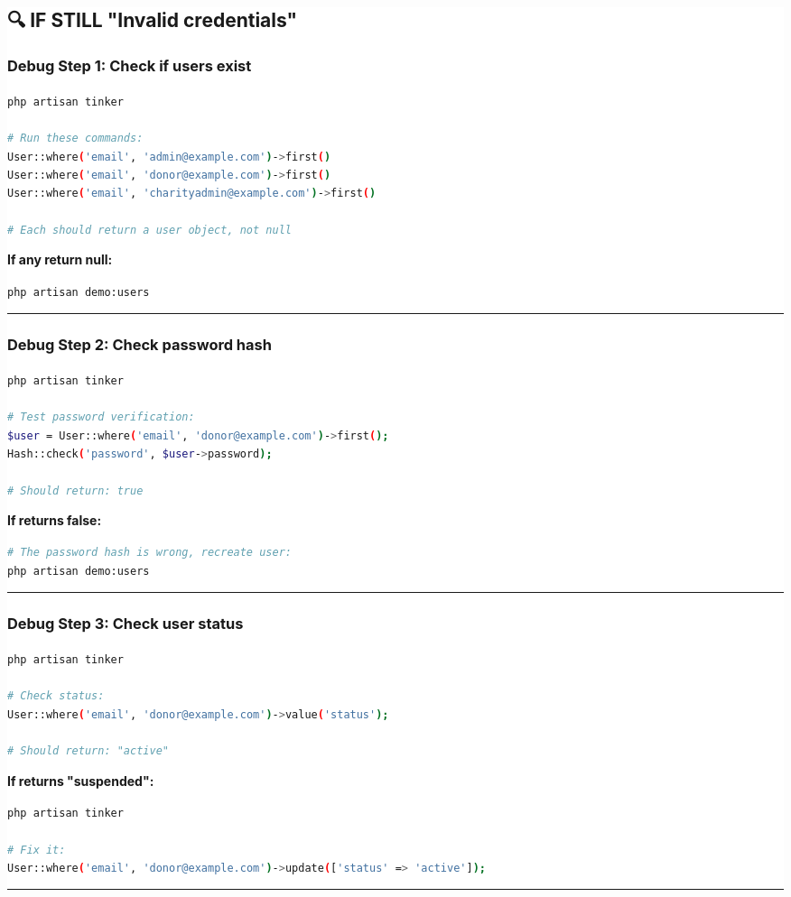 
## 🔍 IF STILL "Invalid credentials"

### Debug Step 1: Check if users exist

```bash
php artisan tinker

# Run these commands:
User::where('email', 'admin@example.com')->first()
User::where('email', 'donor@example.com')->first()
User::where('email', 'charityadmin@example.com')->first()

# Each should return a user object, not null
```

**If any return null:**
```bash
php artisan demo:users
```

---

### Debug Step 2: Check password hash

```bash
php artisan tinker

# Test password verification:
$user = User::where('email', 'donor@example.com')->first();
Hash::check('password', $user->password);

# Should return: true
```

**If returns false:**
```bash
# The password hash is wrong, recreate user:
php artisan demo:users
```

---

### Debug Step 3: Check user status

```bash
php artisan tinker

# Check status:
User::where('email', 'donor@example.com')->value('status');

# Should return: "active"
```

**If returns "suspended":**
```bash
php artisan tinker

# Fix it:
User::where('email', 'donor@example.com')->update(['status' => 'active']);
```

---